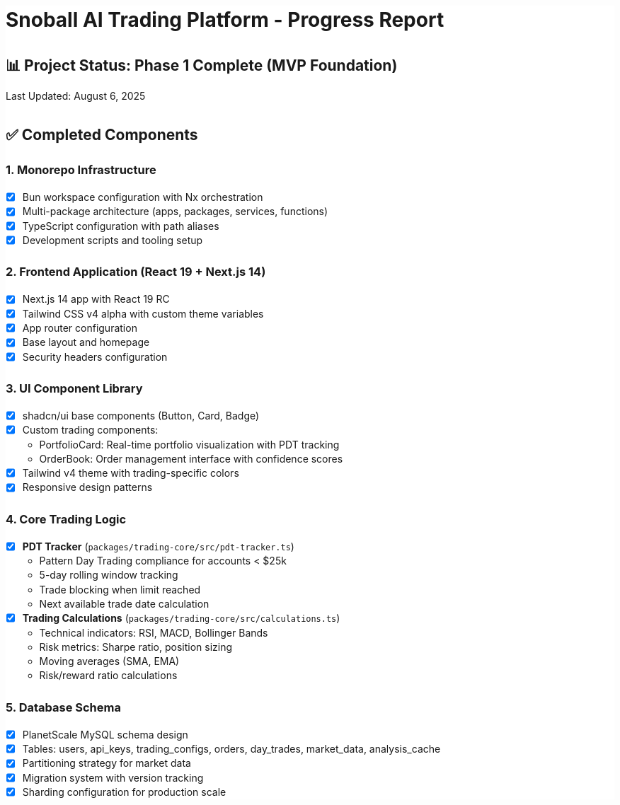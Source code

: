 # Snoball AI Trading Platform - Progress Report

## 📊 Project Status: Phase 1 Complete (MVP Foundation)

Last Updated: August 6, 2025

## ✅ Completed Components

### 1. **Monorepo Infrastructure**
- [x] Bun workspace configuration with Nx orchestration
- [x] Multi-package architecture (apps, packages, services, functions)
- [x] TypeScript configuration with path aliases
- [x] Development scripts and tooling setup

### 2. **Frontend Application (React 19 + Next.js 14)**
- [x] Next.js 14 app with React 19 RC
- [x] Tailwind CSS v4 alpha with custom theme variables
- [x] App router configuration
- [x] Base layout and homepage
- [x] Security headers configuration

### 3. **UI Component Library**
- [x] shadcn/ui base components (Button, Card, Badge)
- [x] Custom trading components:
  - PortfolioCard: Real-time portfolio visualization with PDT tracking
  - OrderBook: Order management interface with confidence scores
- [x] Tailwind v4 theme with trading-specific colors
- [x] Responsive design patterns

### 4. **Core Trading Logic**
- [x] **PDT Tracker** (`packages/trading-core/src/pdt-tracker.ts`)
  - Pattern Day Trading compliance for accounts < $25k
  - 5-day rolling window tracking
  - Trade blocking when limit reached
  - Next available trade date calculation
- [x] **Trading Calculations** (`packages/trading-core/src/calculations.ts`)
  - Technical indicators: RSI, MACD, Bollinger Bands
  - Risk metrics: Sharpe ratio, position sizing
  - Moving averages (SMA, EMA)
  - Risk/reward ratio calculations

### 5. **Database Schema**
- [x] PlanetScale MySQL schema design
- [x] Tables: users, api_keys, trading_configs, orders, day_trades, market_data, analysis_cache
- [x] Partitioning strategy for market data
- [x] Migration system with version tracking
- [x] Sharding configuration for production scale
